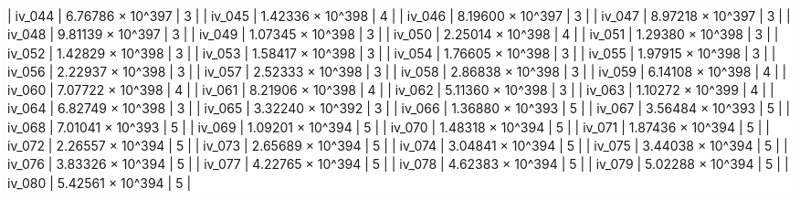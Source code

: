 | iv_044 | 6.76786 × 10^397 | 3 |
| iv_045 | 1.42336 × 10^398 | 4 |
| iv_046 | 8.19600 × 10^397 | 3 |
| iv_047 | 8.97218 × 10^397 | 3 |
| iv_048 | 9.81139 × 10^397 | 3 |
| iv_049 | 1.07345 × 10^398 | 3 |
| iv_050 | 2.25014 × 10^398 | 4 |
| iv_051 | 1.29380 × 10^398 | 3 |
| iv_052 | 1.42829 × 10^398 | 3 |
| iv_053 | 1.58417 × 10^398 | 3 |
| iv_054 | 1.76605 × 10^398 | 3 |
| iv_055 | 1.97915 × 10^398 | 3 |
| iv_056 | 2.22937 × 10^398 | 3 |
| iv_057 | 2.52333 × 10^398 | 3 |
| iv_058 | 2.86838 × 10^398 | 3 |
| iv_059 | 6.14108 × 10^398 | 4 |
| iv_060 | 7.07722 × 10^398 | 4 |
| iv_061 | 8.21906 × 10^398 | 4 |
| iv_062 | 5.11360 × 10^398 | 3 |
| iv_063 | 1.10272 × 10^399 | 4 |
| iv_064 | 6.82749 × 10^398 | 3 |
| iv_065 | 3.32240 × 10^392 | 3 |
| iv_066 | 1.36880 × 10^393 | 5 |
| iv_067 | 3.56484 × 10^393 | 5 |
| iv_068 | 7.01041 × 10^393 | 5 |
| iv_069 | 1.09201 × 10^394 | 5 |
| iv_070 | 1.48318 × 10^394 | 5 |
| iv_071 | 1.87436 × 10^394 | 5 |
| iv_072 | 2.26557 × 10^394 | 5 |
| iv_073 | 2.65689 × 10^394 | 5 |
| iv_074 | 3.04841 × 10^394 | 5 |
| iv_075 | 3.44038 × 10^394 | 5 |
| iv_076 | 3.83326 × 10^394 | 5 |
| iv_077 | 4.22765 × 10^394 | 5 |
| iv_078 | 4.62383 × 10^394 | 5 |
| iv_079 | 5.02288 × 10^394 | 5 |
| iv_080 | 5.42561 × 10^394 | 5 |